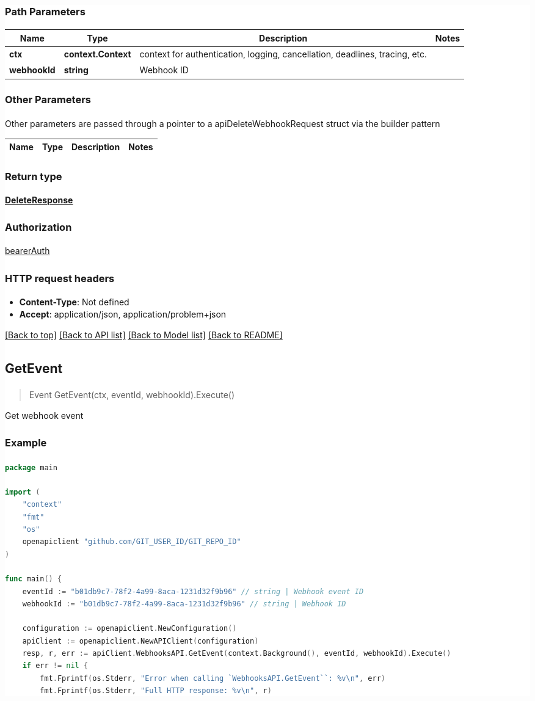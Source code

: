 ### Path Parameters


Name | Type | Description  | Notes
------------- | ------------- | ------------- | -------------
**ctx** | **context.Context** | context for authentication, logging, cancellation, deadlines, tracing, etc.
**webhookId** | **string** | Webhook ID | 

### Other Parameters

Other parameters are passed through a pointer to a apiDeleteWebhookRequest struct via the builder pattern


Name | Type | Description  | Notes
------------- | ------------- | ------------- | -------------


### Return type

[**DeleteResponse**](DeleteResponse.md)

### Authorization

[bearerAuth](../README.md#bearerAuth)

### HTTP request headers

- **Content-Type**: Not defined
- **Accept**: application/json, application/problem+json

[[Back to top]](#) [[Back to API list]](../README.md#documentation-for-api-endpoints)
[[Back to Model list]](../README.md#documentation-for-models)
[[Back to README]](../README.md)


## GetEvent

> Event GetEvent(ctx, eventId, webhookId).Execute()

Get webhook event



### Example

```go
package main

import (
    "context"
    "fmt"
    "os"
    openapiclient "github.com/GIT_USER_ID/GIT_REPO_ID"
)

func main() {
    eventId := "b01db9c7-78f2-4a99-8aca-1231d32f9b96" // string | Webhook event ID
    webhookId := "b01db9c7-78f2-4a99-8aca-1231d32f9b96" // string | Webhook ID

    configuration := openapiclient.NewConfiguration()
    apiClient := openapiclient.NewAPIClient(configuration)
    resp, r, err := apiClient.WebhooksAPI.GetEvent(context.Background(), eventId, webhookId).Execute()
    if err != nil {
        fmt.Fprintf(os.Stderr, "Error when calling `WebhooksAPI.GetEvent``: %v\n", err)
        fmt.Fprintf(os.Stderr, "Full HTTP response: %v\n", r)
```
